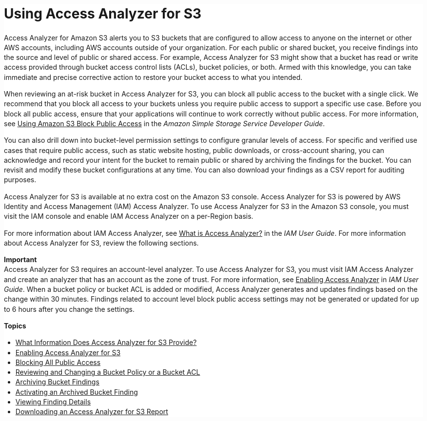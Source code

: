 # Using Access Analyzer for S3<a name="access-analyzer"></a>

Access Analyzer for Amazon S3 alerts you to S3 buckets that are configured to allow access to anyone on the internet or other AWS accounts, including AWS accounts outside of your organization\. For each public or shared bucket, you receive findings into the source and level of public or shared access\. For example, Access Analyzer for S3 might show that a bucket has read or write access provided through bucket access control lists \(ACLs\), bucket policies, or both\. Armed with this knowledge, you can take immediate and precise corrective action to restore your bucket access to what you intended\. 

When reviewing an at\-risk bucket in Access Analyzer for S3, you can block all public access to the bucket with a single click\. We recommend that you block all access to your buckets unless you require public access to support a specific use case\. Before you block all public access, ensure that your applications will continue to work correctly without public access\. For more information, see [Using Amazon S3 Block Public Access](https://docs.aws.amazon.com/AmazonS3/latest/dev/access-control-block-public-access.html) in the *Amazon Simple Storage Service Developer Guide*\.

You can also drill down into bucket\-level permission settings to configure granular levels of access\. For specific and verified use cases that require public access, such as static website hosting, public downloads, or cross\-account sharing, you can acknowledge and record your intent for the bucket to remain public or shared by archiving the findings for the bucket\. You can revisit and modify these bucket configurations at any time\. You can also download your findings as a CSV report for auditing purposes\.

Access Analyzer for S3 is available at no extra cost on the Amazon S3 console\. Access Analyzer for S3 is powered by AWS Identity and Access Management \(IAM\) Access Analyzer\. To use Access Analyzer for S3 in the Amazon S3 console, you must visit the IAM console and enable IAM Access Analyzer on a per\-Region basis\. 

For more information about IAM Access Analyzer, see [What is Access Analyzer?](https://docs.aws.amazon.com/IAM/latest/UserGuide/what-is-access-analyzer.html) in the *IAM User Guide*\. For more information about Access Analyzer for S3, review the following sections\.

**Important**  
Access Analyzer for S3 requires an account\-level analyzer\. To use Access Analyzer for S3, you must visit IAM Access Analyzer and create an analyzer that has an account as the zone of trust\. For more information, see [Enabling Access Analyzer](https://docs.aws.amazon.com/IAM/latest/UserGuide/access-analyzer-getting-started.html#access-analyzer-enabling) in *IAM User Guide*\.
When a bucket policy or bucket ACL is added or modified, Access Analyzer generates and updates findings based on the change within 30 minutes\. Findings related to account level block public access settings may not be generated or updated for up to 6 hours after you change the settings\.

****Topics****
+ [What Information Does Access Analyzer for S3 Provide?](#access-analyzer-information-s3)
+ [Enabling Access Analyzer for S3](#enabling-access-analyzer)
+ [Blocking All Public Access](#blocking-public-access-access-analyzer)
+ [Reviewing and Changing a Bucket Policy or a Bucket ACL](#changing-bucket-access)
+ [Archiving Bucket Findings](#archiving-buckets)
+ [Activating an Archived Bucket Finding](#activating-buckets)
+ [Viewing Finding Details](#viewing-finding-details)
+ [Downloading an Access Analyzer for S3 Report](#downloading-bucket-report-s3)
